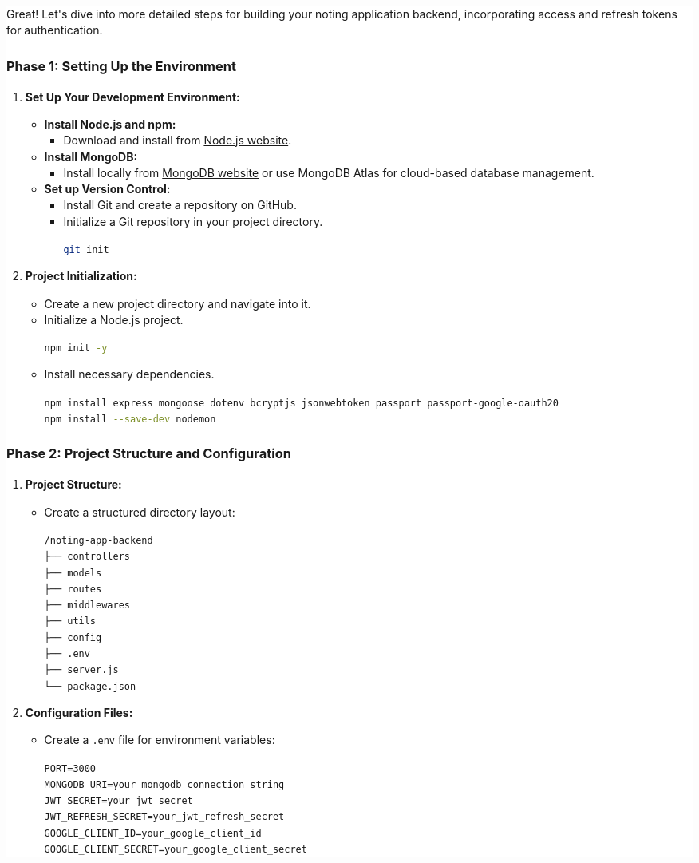 Great! Let's dive into more detailed steps for building your noting application backend, incorporating access and refresh tokens for authentication.

### Phase 1: Setting Up the Environment

1. **Set Up Your Development Environment:**
   - **Install Node.js and npm:**
     - Download and install from [Node.js website](https://nodejs.org/).
   - **Install MongoDB:**
     - Install locally from [MongoDB website](https://www.mongodb.com/) or use MongoDB Atlas for cloud-based database management.
   - **Set up Version Control:**
     - Install Git and create a repository on GitHub.
     - Initialize a Git repository in your project directory.
       ```bash
       git init
       ```

2. **Project Initialization:**
   - Create a new project directory and navigate into it.
   - Initialize a Node.js project.
     ```bash
     npm init -y
     ```
   - Install necessary dependencies.
     ```bash
     npm install express mongoose dotenv bcryptjs jsonwebtoken passport passport-google-oauth20
     npm install --save-dev nodemon
     ```

### Phase 2: Project Structure and Configuration

1. **Project Structure:**
   - Create a structured directory layout:
     ```
     /noting-app-backend
     ├── controllers
     ├── models
     ├── routes
     ├── middlewares
     ├── utils
     ├── config
     ├── .env
     ├── server.js
     └── package.json
     ```

2. **Configuration Files:**
   - Create a `.env` file for environment variables:
     ```env
     PORT=3000
     MONGODB_URI=your_mongodb_connection_string
     JWT_SECRET=your_jwt_secret
     JWT_REFRESH_SECRET=your_jwt_refresh_secret
     GOOGLE_CLIENT_ID=your_google_client_id
     GOOGLE_CLIENT_SECRET=your_google_client_secret
     ```
